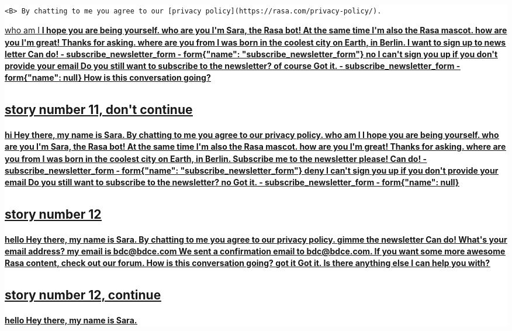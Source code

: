     <B> By chatting to me you agree to our [privacy policy](https://rasa.com/privacy-policy/).
<U> who am I
    <B> I hope you are being yourself.
<U> who are you
    <B> I'm Sara, the Rasa bot! At the same time I'm also the Rasa mascot.
<U> how are you
    <B> I'm great! Thanks for asking. 
<U> where are you from
    <B> I was born in the coolest city on Earth, in Berlin.
<U> I want to sign up to news letter
    <B> Can do!
    - subscribe_newsletter_form
    - form{"name": "subscribe_newsletter_form"}
<U> no
    <B> I can't sign you up if you don't provide your email Do you still want to subscribe to the newsletter?
<U> of course
    <B> Got it. 
    - subscribe_newsletter_form
    - form{"name": null} 
    <B> How is this conversation going?
## story number 11, don't continue
<U> hi
    <B> Hey there, my name is Sara. 
    <B> By chatting to me you agree to our [privacy policy](https://rasa.com/privacy-policy/).
<U> who am I
    <B> I hope you are being yourself.
<U> who are you
    <B> I'm Sara, the Rasa bot! At the same time I'm also the Rasa mascot.
<U> how are you
    <B> I'm great! Thanks for asking. 
<U> where are you from
    <B> I was born in the coolest city on Earth, in Berlin.
<U> Subscribe me to the newsletter please!
    <B> Can do!
    - subscribe_newsletter_form
    - form{"name": "subscribe_newsletter_form"}
<U> deny
    <B> I can't sign you up if you don't provide your email Do you still want to subscribe to the newsletter?
<U> no
    <B> Got it.
    - subscribe_newsletter_form
    - form{"name": null} 
## story number 12
<U> hello
    <B> Hey there, my name is Sara. 
    <B> By chatting to me you agree to our [privacy policy](https://rasa.com/privacy-policy/).
<U> gimme the newsletter
    <B> Can do! 
    <B> What's your email address?
<U> my email is [bdc@bdce.com](email)
    <B> We sent a confirmation email to [bdc@bdce.com](email). If you want some more awesome Rasa content, check out our [forum](https://forum.rasa.com/). How is this conversation going?
<U> got it
    <B> Got it. 
    <B> Is there anything else I can help you with?
## story number 12, continue
<U> hello
    <B> Hey there, my name is Sara. 